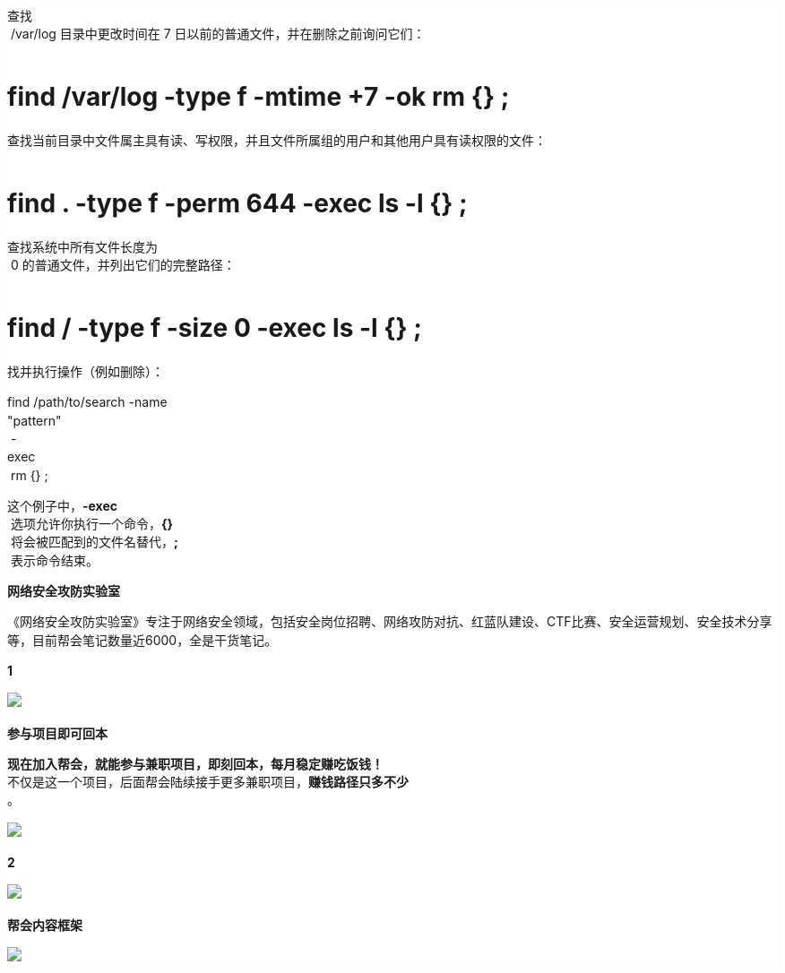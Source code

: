 查找  
 /var/log 目录中更改时间在 7 日以前的普通文件，并在删除之前询问它们：  
  
# find /var/log -type f -mtime +7 -ok rm {} \;  
  
查找当前目录中文件属主具有读、写权限，并且文件所属组的用户和其他用户具有读权限的文件：  
  
# find . -type f -perm 644 -exec ls -l {} \;  
  
查找系统中所有文件长度为  
 0 的普通文件，并列出它们的完整路径：  
  
# find / -type f -size 0 -exec ls -l {} \;  
  
找并执行操作（例如删除）：  
  
find /path/to/search -name   
"pattern"  
 -  
exec  
 rm {} \;  
  
这个例子中，**-exec**  
 选项允许你执行一个命令，**{}**  
 将会被匹配到的文件名替代，**\;**  
 表示命令结束。  
  
  
  
  
**网络安全攻防实验室**  
  
《网络安全攻防实验室》专注于网络安全领域，包括安全岗位招聘、网络攻防对抗、红蓝队建设、CTF比赛、安全运营规划、安全技术分享等，目前帮会笔记数量近6000，全是干货笔记。  
  
**1**  
  
![](https://mmbiz.qpic.cn/mmbiz_gif/HaJr68L1tTTyCC8O1Oa7QCNiaQwscfJqPCZib6GkcFrg9UiazicTe9PZdDEwZ111UTxdTXXrgeUzibuo6AQiaMuKTpNg/640?wx_fmt=gif&from=appmsg "")  
  
**参与项目即可回本**  
  
**现在加入帮会，就能参与兼职项目，即刻回本，每月稳定赚吃饭钱！**  
不仅是这一个项目，后面帮会陆续接手更多兼职项目，**赚钱路径只多不少**  
。  
  
![](https://mmbiz.qpic.cn/mmbiz_png/HaJr68L1tTTyCC8O1Oa7QCNiaQwscfJqPLxib1noMpr7Oiba9oiar12G182OrtVEyhBKOF5JRfQribefYrcibFwtTPnQ/640?wx_fmt=png&from=appmsg "")  
  
**2**  
  
![](https://mmbiz.qpic.cn/mmbiz_gif/HaJr68L1tTTyCC8O1Oa7QCNiaQwscfJqPCZib6GkcFrg9UiazicTe9PZdDEwZ111UTxdTXXrgeUzibuo6AQiaMuKTpNg/640?wx_fmt=gif&from=appmsg "")  
  
**帮会内容框架**  
  
![](https://mmbiz.qpic.cn/mmbiz_png/HaJr68L1tTTyCC8O1Oa7QCNiaQwscfJqPc633wShEAvkeYvSgS6XcynVWqNNuwLnnkN8hek3BYogkhCMtQicjsXg/640?wx_fmt=png&from=appmsg "")  
  
